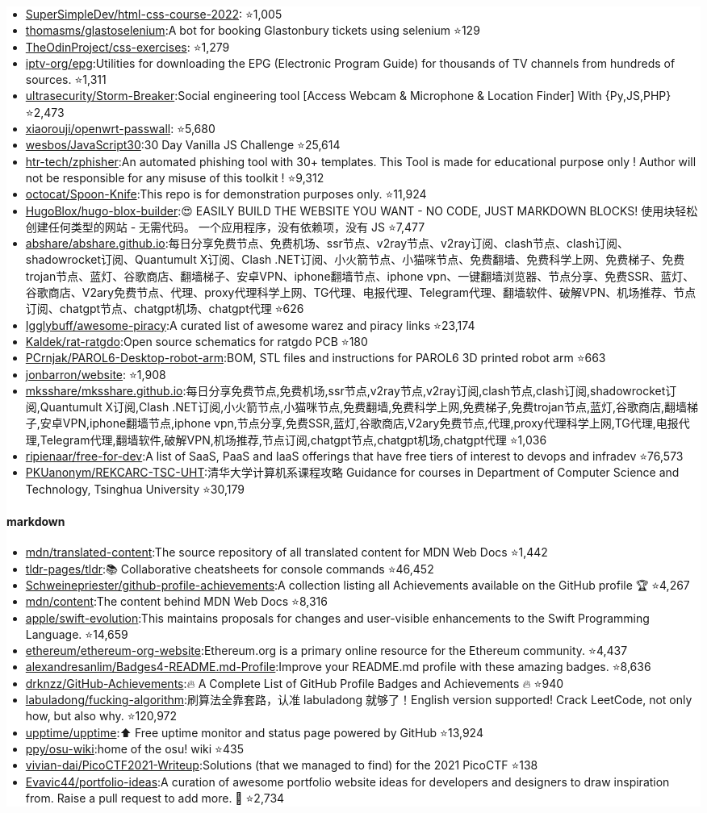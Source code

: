 * [SuperSimpleDev/html-css-course-2022](https://github.com/SuperSimpleDev/html-css-course-2022): ⭐1,005
* [thomasms/glastoselenium](https://github.com/thomasms/glastoselenium):A bot for booking Glastonbury tickets using selenium ⭐129
* [TheOdinProject/css-exercises](https://github.com/TheOdinProject/css-exercises): ⭐1,279
* [iptv-org/epg](https://github.com/iptv-org/epg):Utilities for downloading the EPG (Electronic Program Guide) for thousands of TV channels from hundreds of sources. ⭐1,311
* [ultrasecurity/Storm-Breaker](https://github.com/ultrasecurity/Storm-Breaker):Social engineering tool [Access Webcam & Microphone & Location Finder] With {Py,JS,PHP} ⭐2,473
* [xiaorouji/openwrt-passwall](https://github.com/xiaorouji/openwrt-passwall): ⭐5,680
* [wesbos/JavaScript30](https://github.com/wesbos/JavaScript30):30 Day Vanilla JS Challenge ⭐25,614
* [htr-tech/zphisher](https://github.com/htr-tech/zphisher):An automated phishing tool with 30+ templates. This Tool is made for educational purpose only ! Author will not be responsible for any misuse of this toolkit ! ⭐9,312
* [octocat/Spoon-Knife](https://github.com/octocat/Spoon-Knife):This repo is for demonstration purposes only. ⭐11,924
* [HugoBlox/hugo-blox-builder](https://github.com/HugoBlox/hugo-blox-builder):😍 EASILY BUILD THE WEBSITE YOU WANT - NO CODE, JUST MARKDOWN BLOCKS! 使用块轻松创建任何类型的网站 - 无需代码。 一个应用程序，没有依赖项，没有 JS ⭐7,477
* [abshare/abshare.github.io](https://github.com/abshare/abshare.github.io):每日分享免费节点、免费机场、ssr节点、v2ray节点、v2ray订阅、clash节点、clash订阅、shadowrocket订阅、Quantumult X订阅、Clash .NET订阅、小火箭节点、小猫咪节点、免费翻墙、免费科学上网、免费梯子、免费trojan节点、蓝灯、谷歌商店、翻墙梯子、安卓VPN、iphone翻墙节点、iphone vpn、一键翻墙浏览器、节点分享、免费SSR、蓝灯、谷歌商店、V2ary免费节点、代理、proxy代理科学上网、TG代理、电报代理、Telegram代理、翻墙软件、破解VPN、机场推荐、节点订阅、chatgpt节点、chatgpt机场、chatgpt代理 ⭐626
* [Igglybuff/awesome-piracy](https://github.com/Igglybuff/awesome-piracy):A curated list of awesome warez and piracy links ⭐23,174
* [Kaldek/rat-ratgdo](https://github.com/Kaldek/rat-ratgdo):Open source schematics for ratgdo PCB ⭐180
* [PCrnjak/PAROL6-Desktop-robot-arm](https://github.com/PCrnjak/PAROL6-Desktop-robot-arm):BOM, STL files and instructions for PAROL6 3D printed robot arm ⭐663
* [jonbarron/website](https://github.com/jonbarron/website): ⭐1,908
* [mksshare/mksshare.github.io](https://github.com/mksshare/mksshare.github.io):每日分享免费节点,免费机场,ssr节点,v2ray节点,v2ray订阅,clash节点,clash订阅,shadowrocket订阅,Quantumult X订阅,Clash .NET订阅,小火箭节点,小猫咪节点,免费翻墙,免费科学上网,免费梯子,免费trojan节点,蓝灯,谷歌商店,翻墙梯子,安卓VPN,iphone翻墙节点,iphone vpn,节点分享,免费SSR,蓝灯,谷歌商店,V2ary免费节点,代理,proxy代理科学上网,TG代理,电报代理,Telegram代理,翻墙软件,破解VPN,机场推荐,节点订阅,chatgpt节点,chatgpt机场,chatgpt代理 ⭐1,036
* [ripienaar/free-for-dev](https://github.com/ripienaar/free-for-dev):A list of SaaS, PaaS and IaaS offerings that have free tiers of interest to devops and infradev ⭐76,573
* [PKUanonym/REKCARC-TSC-UHT](https://github.com/PKUanonym/REKCARC-TSC-UHT):清华大学计算机系课程攻略 Guidance for courses in Department of Computer Science and Technology, Tsinghua University ⭐30,179

#### markdown
* [mdn/translated-content](https://github.com/mdn/translated-content):The source repository of all translated content for MDN Web Docs ⭐1,442
* [tldr-pages/tldr](https://github.com/tldr-pages/tldr):📚 Collaborative cheatsheets for console commands ⭐46,452
* [Schweinepriester/github-profile-achievements](https://github.com/Schweinepriester/github-profile-achievements):A collection listing all Achievements available on the GitHub profile 🏆 ⭐4,267
* [mdn/content](https://github.com/mdn/content):The content behind MDN Web Docs ⭐8,316
* [apple/swift-evolution](https://github.com/apple/swift-evolution):This maintains proposals for changes and user-visible enhancements to the Swift Programming Language. ⭐14,659
* [ethereum/ethereum-org-website](https://github.com/ethereum/ethereum-org-website):Ethereum.org is a primary online resource for the Ethereum community. ⭐4,437
* [alexandresanlim/Badges4-README.md-Profile](https://github.com/alexandresanlim/Badges4-README.md-Profile):Improve your README.md profile with these amazing badges. ⭐8,636
* [drknzz/GitHub-Achievements](https://github.com/drknzz/GitHub-Achievements):🔥 A Complete List of GitHub Profile Badges and Achievements 🔥 ⭐940
* [labuladong/fucking-algorithm](https://github.com/labuladong/fucking-algorithm):刷算法全靠套路，认准 labuladong 就够了！English version supported! Crack LeetCode, not only how, but also why. ⭐120,972
* [upptime/upptime](https://github.com/upptime/upptime):⬆️ Free uptime monitor and status page powered by GitHub ⭐13,924
* [ppy/osu-wiki](https://github.com/ppy/osu-wiki):home of the osu! wiki ⭐435
* [vivian-dai/PicoCTF2021-Writeup](https://github.com/vivian-dai/PicoCTF2021-Writeup):Solutions (that we managed to find) for the 2021 PicoCTF ⭐138
* [Evavic44/portfolio-ideas](https://github.com/Evavic44/portfolio-ideas):A curation of awesome portfolio website ideas for developers and designers to draw inspiration from. Raise a pull request to add more. 💜 ⭐2,734